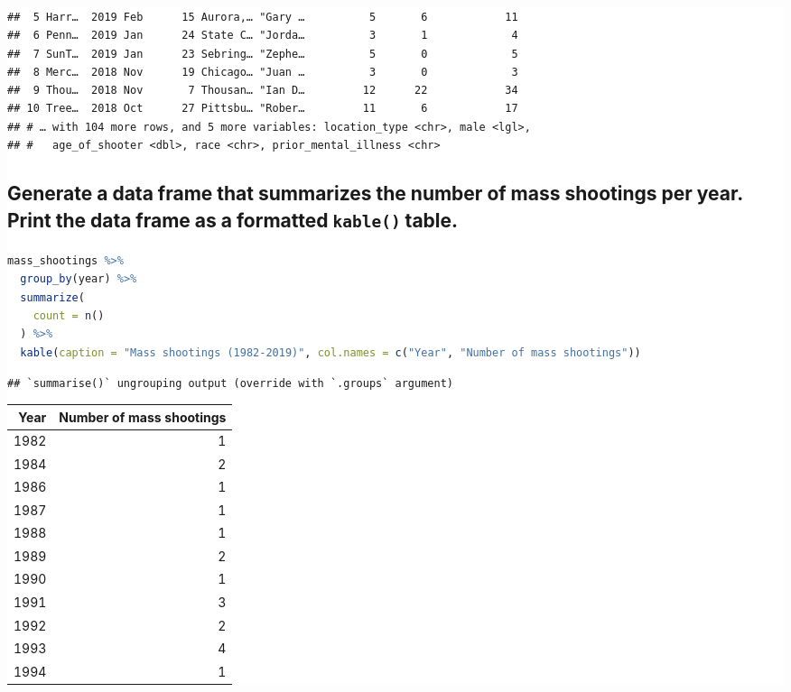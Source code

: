     ##  5 Harr…  2019 Feb      15 Aurora,… "Gary …          5       6            11
    ##  6 Penn…  2019 Jan      24 State C… "Jorda…          3       1             4
    ##  7 SunT…  2019 Jan      23 Sebring… "Zephe…          5       0             5
    ##  8 Merc…  2018 Nov      19 Chicago… "Juan …          3       0             3
    ##  9 Thou…  2018 Nov       7 Thousan… "Ian D…         12      22            34
    ## 10 Tree…  2018 Oct      27 Pittsbu… "Rober…         11       6            17
    ## # … with 104 more rows, and 5 more variables: location_type <chr>, male <lgl>,
    ## #   age_of_shooter <dbl>, race <chr>, prior_mental_illness <chr>

## Generate a data frame that summarizes the number of mass shootings per year. Print the data frame as a formatted `kable()` table.

``` r
mass_shootings %>%
  group_by(year) %>%
  summarize(
    count = n()
  ) %>%
  kable(caption = "Mass shootings (1982-2019)", col.names = c("Year", "Number of mass shootings"))
```

    ## `summarise()` ungrouping output (override with `.groups` argument)

| Year | Number of mass shootings |
| ---: | -----------------------: |
| 1982 |                        1 |
| 1984 |                        2 |
| 1986 |                        1 |
| 1987 |                        1 |
| 1988 |                        1 |
| 1989 |                        2 |
| 1990 |                        1 |
| 1991 |                        3 |
| 1992 |                        2 |
| 1993 |                        4 |
| 1994 |                        1 |